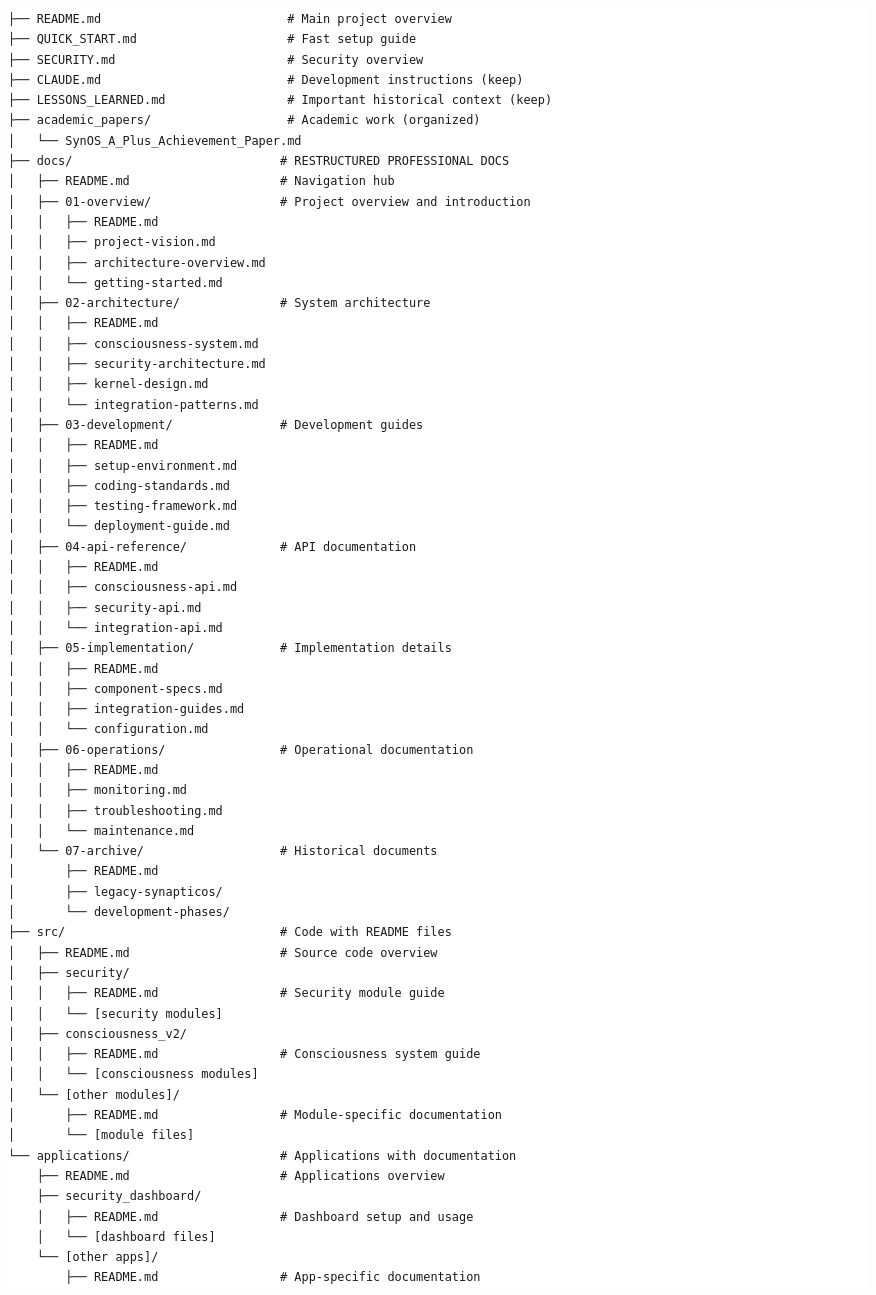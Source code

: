 ```text
├── README.md                          # Main project overview
├── QUICK_START.md                     # Fast setup guide
├── SECURITY.md                        # Security overview
├── CLAUDE.md                          # Development instructions (keep)
├── LESSONS_LEARNED.md                 # Important historical context (keep)
├── academic_papers/                   # Academic work (organized)
│   └── SynOS_A_Plus_Achievement_Paper.md
├── docs/                             # RESTRUCTURED PROFESSIONAL DOCS
│   ├── README.md                     # Navigation hub
│   ├── 01-overview/                  # Project overview and introduction
│   │   ├── README.md
│   │   ├── project-vision.md
│   │   ├── architecture-overview.md
│   │   └── getting-started.md
│   ├── 02-architecture/              # System architecture
│   │   ├── README.md
│   │   ├── consciousness-system.md
│   │   ├── security-architecture.md
│   │   ├── kernel-design.md
│   │   └── integration-patterns.md
│   ├── 03-development/               # Development guides
│   │   ├── README.md
│   │   ├── setup-environment.md
│   │   ├── coding-standards.md
│   │   ├── testing-framework.md
│   │   └── deployment-guide.md
│   ├── 04-api-reference/             # API documentation
│   │   ├── README.md
│   │   ├── consciousness-api.md
│   │   ├── security-api.md
│   │   └── integration-api.md
│   ├── 05-implementation/            # Implementation details
│   │   ├── README.md
│   │   ├── component-specs.md
│   │   ├── integration-guides.md
│   │   └── configuration.md
│   ├── 06-operations/                # Operational documentation
│   │   ├── README.md
│   │   ├── monitoring.md
│   │   ├── troubleshooting.md
│   │   └── maintenance.md
│   └── 07-archive/                   # Historical documents
│       ├── README.md
│       ├── legacy-synapticos/
│       └── development-phases/
├── src/                              # Code with README files
│   ├── README.md                     # Source code overview
│   ├── security/
│   │   ├── README.md                 # Security module guide
│   │   └── [security modules]
│   ├── consciousness_v2/
│   │   ├── README.md                 # Consciousness system guide
│   │   └── [consciousness modules]
│   └── [other modules]/
│       ├── README.md                 # Module-specific documentation
│       └── [module files]
└── applications/                     # Applications with documentation
    ├── README.md                     # Applications overview
    ├── security_dashboard/
    │   ├── README.md                 # Dashboard setup and usage
    │   └── [dashboard files]
    └── [other apps]/
        ├── README.md                 # App-specific documentation
```